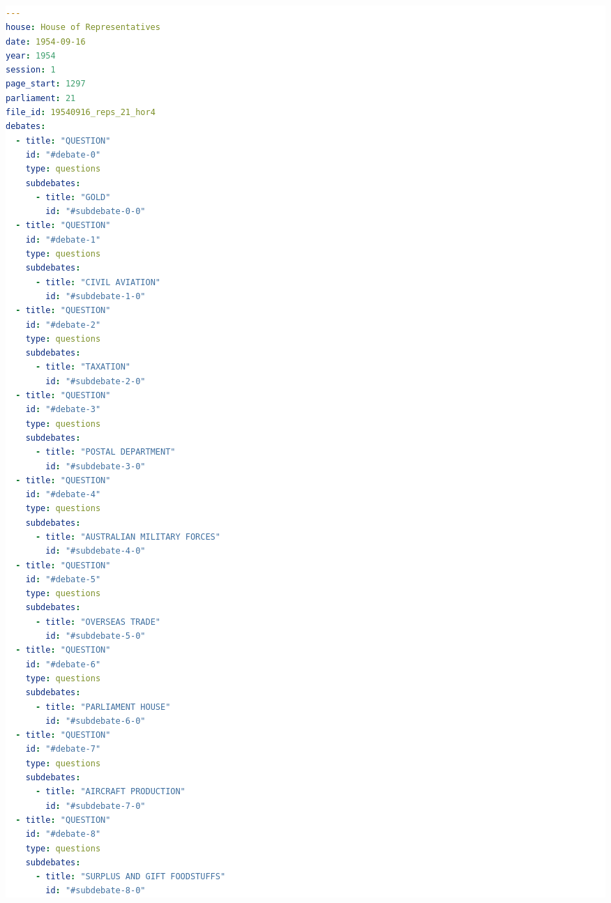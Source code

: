 ```yaml
---
house: House of Representatives
date: 1954-09-16
year: 1954
session: 1
page_start: 1297
parliament: 21
file_id: 19540916_reps_21_hor4
debates:
  - title: "QUESTION"
    id: "#debate-0"
    type: questions
    subdebates:
      - title: "GOLD"
        id: "#subdebate-0-0"
  - title: "QUESTION"
    id: "#debate-1"
    type: questions
    subdebates:
      - title: "CIVIL AVIATION"
        id: "#subdebate-1-0"
  - title: "QUESTION"
    id: "#debate-2"
    type: questions
    subdebates:
      - title: "TAXATION"
        id: "#subdebate-2-0"
  - title: "QUESTION"
    id: "#debate-3"
    type: questions
    subdebates:
      - title: "POSTAL DEPARTMENT"
        id: "#subdebate-3-0"
  - title: "QUESTION"
    id: "#debate-4"
    type: questions
    subdebates:
      - title: "AUSTRALIAN MILITARY FORCES"
        id: "#subdebate-4-0"
  - title: "QUESTION"
    id: "#debate-5"
    type: questions
    subdebates:
      - title: "OVERSEAS TRADE"
        id: "#subdebate-5-0"
  - title: "QUESTION"
    id: "#debate-6"
    type: questions
    subdebates:
      - title: "PARLIAMENT HOUSE"
        id: "#subdebate-6-0"
  - title: "QUESTION"
    id: "#debate-7"
    type: questions
    subdebates:
      - title: "AIRCRAFT PRODUCTION"
        id: "#subdebate-7-0"
  - title: "QUESTION"
    id: "#debate-8"
    type: questions
    subdebates:
      - title: "SURPLUS AND GIFT FOODSTUFFS"
        id: "#subdebate-8-0"
```